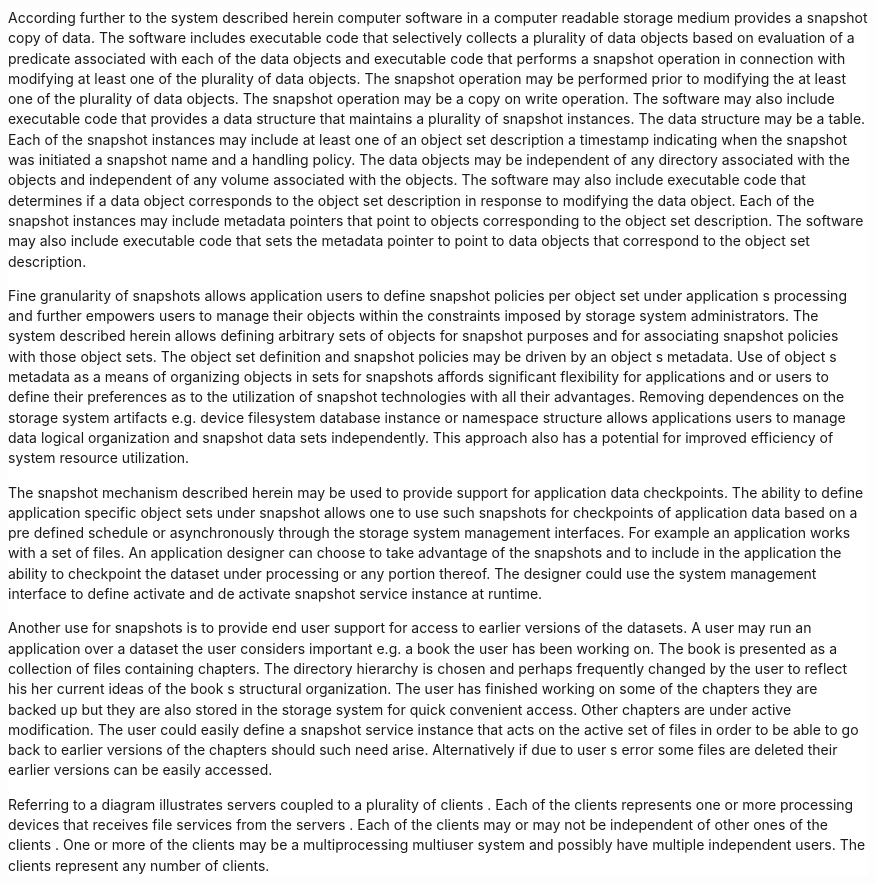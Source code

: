 According further to the system described herein computer software in a computer readable storage medium provides a snapshot copy of data. The software includes executable code that selectively collects a plurality of data objects based on evaluation of a predicate associated with each of the data objects and executable code that performs a snapshot operation in connection with modifying at least one of the plurality of data objects. The snapshot operation may be performed prior to modifying the at least one of the plurality of data objects. The snapshot operation may be a copy on write operation. The software may also include executable code that provides a data structure that maintains a plurality of snapshot instances. The data structure may be a table. Each of the snapshot instances may include at least one of an object set description a timestamp indicating when the snapshot was initiated a snapshot name and a handling policy. The data objects may be independent of any directory associated with the objects and independent of any volume associated with the objects. The software may also include executable code that determines if a data object corresponds to the object set description in response to modifying the data object. Each of the snapshot instances may include metadata pointers that point to objects corresponding to the object set description. The software may also include executable code that sets the metadata pointer to point to data objects that correspond to the object set description.

Fine granularity of snapshots allows application users to define snapshot policies per object set under application s processing and further empowers users to manage their objects within the constraints imposed by storage system administrators. The system described herein allows defining arbitrary sets of objects for snapshot purposes and for associating snapshot policies with those object sets. The object set definition and snapshot policies may be driven by an object s metadata. Use of object s metadata as a means of organizing objects in sets for snapshots affords significant flexibility for applications and or users to define their preferences as to the utilization of snapshot technologies with all their advantages. Removing dependences on the storage system artifacts e.g. device filesystem database instance or namespace structure allows applications users to manage data logical organization and snapshot data sets independently. This approach also has a potential for improved efficiency of system resource utilization.

The snapshot mechanism described herein may be used to provide support for application data checkpoints. The ability to define application specific object sets under snapshot allows one to use such snapshots for checkpoints of application data based on a pre defined schedule or asynchronously through the storage system management interfaces. For example an application works with a set of files. An application designer can choose to take advantage of the snapshots and to include in the application the ability to checkpoint the dataset under processing or any portion thereof. The designer could use the system management interface to define activate and de activate snapshot service instance at runtime.

Another use for snapshots is to provide end user support for access to earlier versions of the datasets. A user may run an application over a dataset the user considers important e.g. a book the user has been working on. The book is presented as a collection of files containing chapters. The directory hierarchy is chosen and perhaps frequently changed by the user to reflect his her current ideas of the book s structural organization. The user has finished working on some of the chapters they are backed up but they are also stored in the storage system for quick convenient access. Other chapters are under active modification. The user could easily define a snapshot service instance that acts on the active set of files in order to be able to go back to earlier versions of the chapters should such need arise. Alternatively if due to user s error some files are deleted their earlier versions can be easily accessed.

Referring to a diagram illustrates servers coupled to a plurality of clients . Each of the clients represents one or more processing devices that receives file services from the servers . Each of the clients may or may not be independent of other ones of the clients . One or more of the clients may be a multiprocessing multiuser system and possibly have multiple independent users. The clients represent any number of clients.
